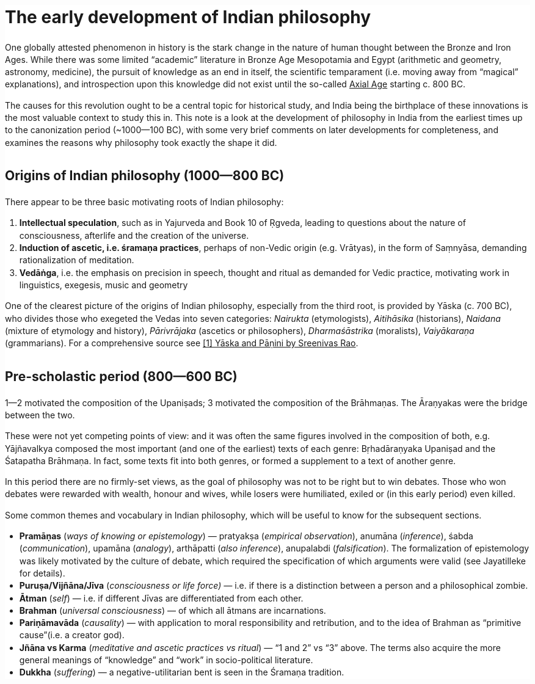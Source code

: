 # The early development of Indian philosophy

One globally attested phenomenon in history is the stark change in the nature of human thought between the Bronze and Iron Ages. While there was some limited “academic” literature in Bronze Age Mesopotamia and Egypt (arithmetic and geometry, astronomy, medicine), the pursuit of knowledge as an end in itself, the scientific temparament (i.e. moving away from “magical” explanations), and introspection upon this knowledge did not exist until the so-called [Axial Age](https://en.wikipedia.org/wiki/Axial_Age) starting c. 800 BC.

The causes for this revolution ought to be a central topic for historical study, and India being the birthplace of these innovations is the most valuable context to study this in. This note is a look at the development of philosophy in India from the earliest times up to the canonization period (~1000—100 BC), with some very brief comments on later developments for completeness, and examines the reasons why philosophy took exactly the shape it did.

## Origins of Indian philosophy (1000—800 BC)

There appear to be three basic motivating roots of Indian philosophy:

1. **Intellectual speculation**, such as in Yajurveda and Book 10 of Ṛgveda, leading to questions about the nature of consciousness, afterlife and the creation of the universe.
2. **Induction of ascetic, i.e. śramaṇa practices**, perhaps of non-Vedic origin (e.g. Vrātyas), in the form of Saṃnyāsa, demanding rationalization of meditation.
3. **Vedāṅga**, i.e. the emphasis on precision in speech, thought and ritual as demanded for Vedic practice, motivating work in linguistics, exegesis, music and geometry

One of the clearest picture of the origins of Indian philosophy, especially from the third root, is provided by Yāska (c. 700 BC), who divides those who exegeted the Vedas into seven categories: _Nairukta_ (etymologists), _Aitihāsika_ (historians), _Naidana_ (mixture of etymology and history), _Pārivrājaka_ (ascetics or philosophers), _Dharmaśāstrika_ (moralists), _Vaiyākaraṇa_ (grammarians). For a comprehensive source see [[1] Yāska and Pāṇini by Sreenivas Rao](https://sreenivasaraos.com/2019/12/31/yaska-and-panini-part-one/).

## Pre-scholastic period (800—600 BC)

1—2 motivated the composition of the Upaniṣads; 3 motivated the composition of the Brāhmaṇas. The Āraṇyakas were the bridge between the two.

These were not yet competing points of view: and it was often the same figures involved in the composition of both, e.g. Yājñavalkya composed the most important (and one of the earliest) texts of each genre: Bṛhadāraṇyaka Upaniṣad and the Śatapatha Brāhmaṇa. In fact, some texts fit into both genres, or formed a supplement to a text of another genre.

In this period there are no firmly-set views, as the goal of philosophy was not to be right but to win debates. Those who won debates were rewarded with wealth, honour and wives, while losers were humiliated, exiled or (in this early period) even killed.

Some common themes and vocabulary in Indian philosophy, which will be useful to know for the subsequent sections.

- **Pramāṇas** (_ways of knowing or epistemology_) — pratyakṣa (_empirical observation_), anumāna (_inference_), śabda (_communication_), upamāna (_analogy_), arthāpatti (_also inference_), anupalabdi (_falsification_). The formalization of epistemology was likely motivated by the culture of debate, which required the specification of which arguments were valid (see Jayatilleke for details).
- **Puruṣa/Vijñāna/Jīva** (_consciousness or life force) —_ i.e. if there is a distinction between a person and a philosophical zombie.
- **Ātman** (_self_) — i.e. if different Jīvas are differentiated from each other.
- **Brahman** (_universal consciousness_) — of which all ātmans are incarnations.
- **Pariṇāmavāda** (_causality_) — with application to moral responsibility and retribution, and to the idea of Brahman as “primitive cause”(i.e. a creator god).
- **Jñāna vs Karma** (_meditative and ascetic practices vs ritual_) — “1 and 2” vs “3” above. The terms also acquire the more general meanings of “knowledge” and “work” in socio-political literature.
- **Dukkha** (_suffering_) — a negative-utilitarian bent is seen in the Śramaṇa tradition.